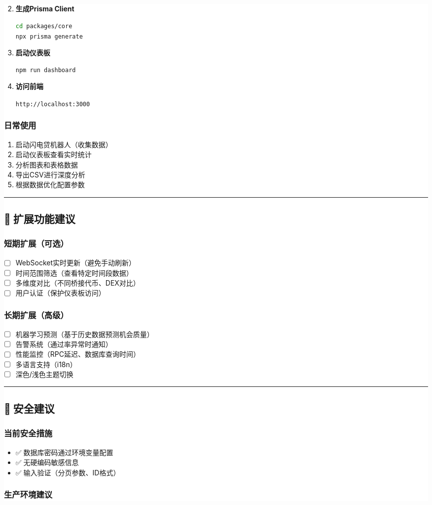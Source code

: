 2. **生成Prisma Client**
   ```bash
   cd packages/core
   npx prisma generate
   ```

3. **启动仪表板**
   ```bash
   npm run dashboard
   ```

4. **访问前端**
   ```
   http://localhost:3000
   ```

### 日常使用

1. 启动闪电贷机器人（收集数据）
2. 启动仪表板查看实时统计
3. 分析图表和表格数据
4. 导出CSV进行深度分析
5. 根据数据优化配置参数

---

## 🚀 扩展功能建议

### 短期扩展（可选）

- [ ] WebSocket实时更新（避免手动刷新）
- [ ] 时间范围筛选（查看特定时间段数据）
- [ ] 多维度对比（不同桥接代币、DEX对比）
- [ ] 用户认证（保护仪表板访问）

### 长期扩展（高级）

- [ ] 机器学习预测（基于历史数据预测机会质量）
- [ ] 告警系统（通过率异常时通知）
- [ ] 性能监控（RPC延迟、数据库查询时间）
- [ ] 多语言支持（i18n）
- [ ] 深色/浅色主题切换

---

## 🔐 安全建议

### 当前安全措施

- ✅ 数据库密码通过环境变量配置
- ✅ 无硬编码敏感信息
- ✅ 输入验证（分页参数、ID格式）

### 生产环境建议
